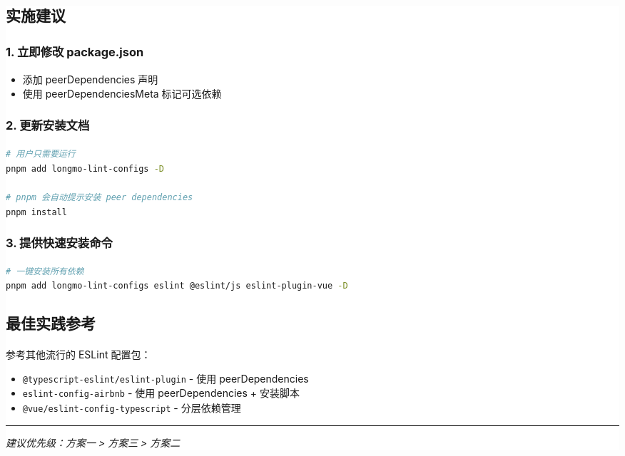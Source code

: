 ## 实施建议

### 1. 立即修改 package.json
- 添加 peerDependencies 声明
- 使用 peerDependenciesMeta 标记可选依赖

### 2. 更新安装文档
```bash
# 用户只需要运行
pnpm add longmo-lint-configs -D

# pnpm 会自动提示安装 peer dependencies
pnpm install
```

### 3. 提供快速安装命令
```bash
# 一键安装所有依赖
pnpm add longmo-lint-configs eslint @eslint/js eslint-plugin-vue -D
```

## 最佳实践参考

参考其他流行的 ESLint 配置包：
- `@typescript-eslint/eslint-plugin` - 使用 peerDependencies
- `eslint-config-airbnb` - 使用 peerDependencies + 安装脚本
- `@vue/eslint-config-typescript` - 分层依赖管理

---

*建议优先级：方案一 > 方案三 > 方案二*